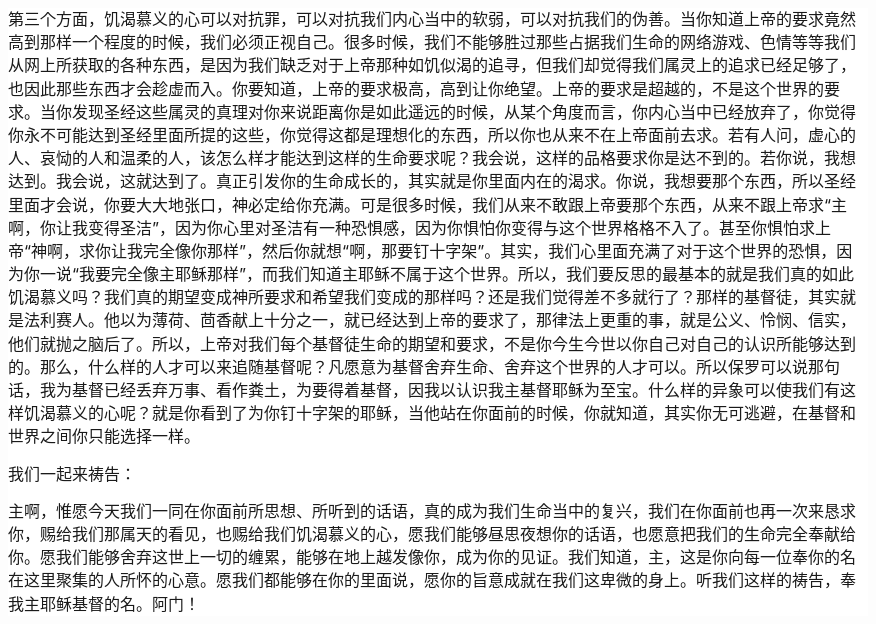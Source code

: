 <span style="font-size: 12pt;">第三个方面，饥渴慕义的心可以对抗罪，可以对抗我们内心当中的软弱，可以对抗我们的伪善。当你知道上帝的要求竟然高到那样一个程度的时候，我们必须正视自己。很多时候，我们不能够胜过那些占据我们生命的网络游戏、色情等等我们从网上所获取的各种东西，是因为我们缺乏对于上帝那种如饥似渴的追寻，但我们却觉得我们属灵上的追求已经足够了，也因此那些东西才会趁虚而入。你要知道，上帝的要求极高，高到让你绝望。上帝的要求是超越的，不是这个世界的要求。当你发现圣经这些属灵的真理对你来说距离你是如此遥远的时候，从某个角度而言，你内心当中已经放弃了，你觉得你永不可能达到圣经里面所提的这些，你觉得这都是理想化的东西，所以你也从来不在上帝面前去求。若有人问，虚心的人、哀恸的人和温柔的人，该怎么样才能达到这样的生命要求呢？我会说，这样的品格要求你是达不到的。若你说，我想达到。我会说，这就达到了。真正引发你的生命成长的，其实就是你里面内在的渴求。你说，我想要那个东西，所以圣经里面才会说，你要大大地张口，神必定给你充满。可是很多时候，我们从来不敢跟上帝要那个东西，从来不跟上帝求“主啊，你让我变得圣洁”，因为你心里对圣洁有一种恐惧感，因为你惧怕你变得与这个世界格格不入了。甚至你惧怕求上帝“神啊，求你让我完全像你那样”，然后你就想“啊，那要钉十字架”。其实，我们心里面充满了对于这个世界的恐惧，因为你一说“我要完全像主耶稣那样”，而我们知道主耶稣不属于这个世界。所以，我们要反思的最基本的就是我们真的如此饥渴慕义吗？我们真的期望变成神所要求和希望我们变成的那样吗？还是我们觉得差不多就行了？那样的基督徒，其实就是法利赛人。他以为薄荷、茴香献上十分之一，就已经达到上帝的要求了，那律法上更重的事，就是公义、怜悯、信实，他们就抛之脑后了。所以，上帝对我们每个基督徒生命的期望和要求，不是你今生今世以你自己对自己的认识所能够达到的。那么，什么样的人才可以来追随基督呢？凡愿意为基督舍弃生命、舍弃这个世界的人才可以。所以保罗可以说那句话，我为基督已经丢弃万事、看作粪土，为要得着基督，因我以认识我主基督耶稣为至宝。什么样的异象可以使我们有这样饥渴慕义的心呢？就是你看到了为你钉十字架的耶稣，当他站在你面前的时候，你就知道，其实你无可逃避，在基督和世界之间你只能选择一样。</span>

<span style="font-size: 12pt;">我们一起来祷告：</span>

<span style="font-size: 12pt;">主啊，惟愿今天我们一同在你面前所思想、所听到的话语，真的成为我们生命当中的复兴，我们在你面前也再一次来恳求你，赐给我们那属天的看见，也赐给我们饥渴慕义的心，愿我们能够昼思夜想你的话语，也愿意把我们的生命完全奉献给你。愿我们能够舍弃这世上一切的缠累，能够在地上越发像你，成为你的见证。我们知道，主，这是你向每一位奉你的名在这里聚集的人所怀的心意。愿我们都能够在你的里面说，愿你的旨意成就在我们这卑微的身上。听我们这样的祷告，奉我主耶稣基督的名。阿门！</span>